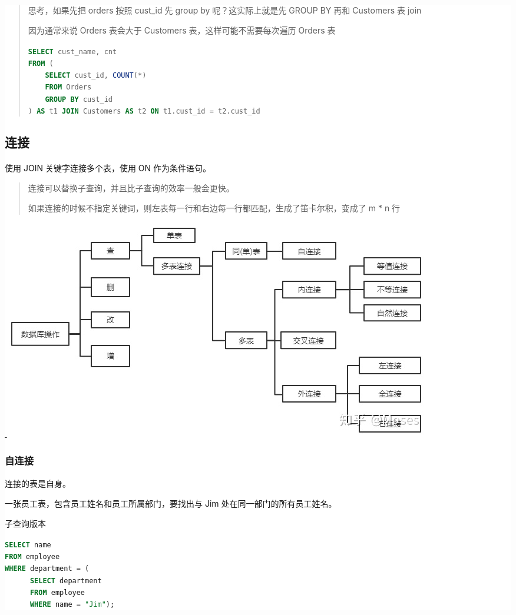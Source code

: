 > 思考，如果先把 orders 按照 cust_id 先 group by 呢？这实际上就是先 GROUP BY 再和 Customers 表 join
> 
> 因为通常来说 Orders 表会大于 Customers 表，这样可能不需要每次遍历 Orders 表
> 
> ```sql
> SELECT cust_name, cnt
> FROM (
>     SELECT cust_id, COUNT(*)
>     FROM Orders
>     GROUP BY cust_id
> ) AS t1 JOIN Customers AS t2 ON t1.cust_id = t2.cust_id
> ```

## 连接

使用 JOIN 关键字连接多个表，使用 ON 作为条件语句。

> 连接可以替换子查询，并且比子查询的效率一般会更快。
> 
> 如果连接的时候不指定关键词，则左表每一行和右边每一行都匹配，生成了笛卡尔积，变成了 m * n 行

![preview](v2-f7aad00468b7241fa0bd71ff5e87aae0_r.jpg)

### 自连接

连接的表是自身。

一张员工表，包含员工姓名和员工所属部门，要找出与 Jim 处在同一部门的所有员工姓名。

子查询版本

```sql
SELECT name
FROM employee
WHERE department = (
      SELECT department
      FROM employee
      WHERE name = "Jim");
```
